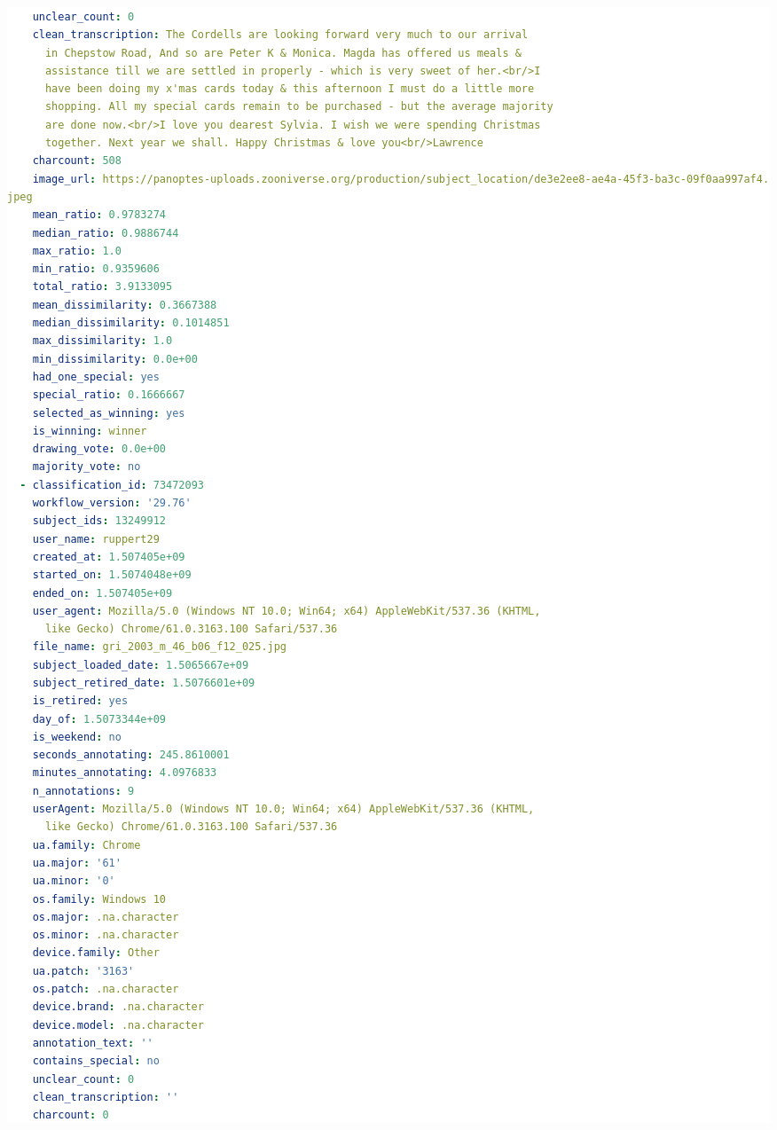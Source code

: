 ```yaml
    unclear_count: 0
    clean_transcription: The Cordells are looking forward very much to our arrival
      in Chepstow Road, And so are Peter K & Monica. Magda has offered us meals &
      assistance till we are settled in properly - which is very sweet of her.<br/>I
      have been doing my x'mas cards today & this afternoon I must do a little more
      shopping. All my special cards remain to be purchased - but the average majority
      are done now.<br/>I love you dearest Sylvia. I wish we were spending Christmas
      together. Next year we shall. Happy Christmas & love you<br/>Lawrence
    charcount: 508
    image_url: https://panoptes-uploads.zooniverse.org/production/subject_location/de3e2ee8-ae4a-45f3-ba3c-09f0aa997af4.jpeg
    mean_ratio: 0.9783274
    median_ratio: 0.9886744
    max_ratio: 1.0
    min_ratio: 0.9359606
    total_ratio: 3.9133095
    mean_dissimilarity: 0.3667388
    median_dissimilarity: 0.1014851
    max_dissimilarity: 1.0
    min_dissimilarity: 0.0e+00
    had_one_special: yes
    special_ratio: 0.1666667
    selected_as_winning: yes
    is_winning: winner
    drawing_vote: 0.0e+00
    majority_vote: no
  - classification_id: 73472093
    workflow_version: '29.76'
    subject_ids: 13249912
    user_name: ruppert29
    created_at: 1.507405e+09
    started_on: 1.5074048e+09
    ended_on: 1.507405e+09
    user_agent: Mozilla/5.0 (Windows NT 10.0; Win64; x64) AppleWebKit/537.36 (KHTML,
      like Gecko) Chrome/61.0.3163.100 Safari/537.36
    file_name: gri_2003_m_46_b06_f12_025.jpg
    subject_loaded_date: 1.5065667e+09
    subject_retired_date: 1.5076601e+09
    is_retired: yes
    day_of: 1.5073344e+09
    is_weekend: no
    seconds_annotating: 245.8610001
    minutes_annotating: 4.0976833
    n_annotations: 9
    userAgent: Mozilla/5.0 (Windows NT 10.0; Win64; x64) AppleWebKit/537.36 (KHTML,
      like Gecko) Chrome/61.0.3163.100 Safari/537.36
    ua.family: Chrome
    ua.major: '61'
    ua.minor: '0'
    os.family: Windows 10
    os.major: .na.character
    os.minor: .na.character
    device.family: Other
    ua.patch: '3163'
    os.patch: .na.character
    device.brand: .na.character
    device.model: .na.character
    annotation_text: ''
    contains_special: no
    unclear_count: 0
    clean_transcription: ''
    charcount: 0
```